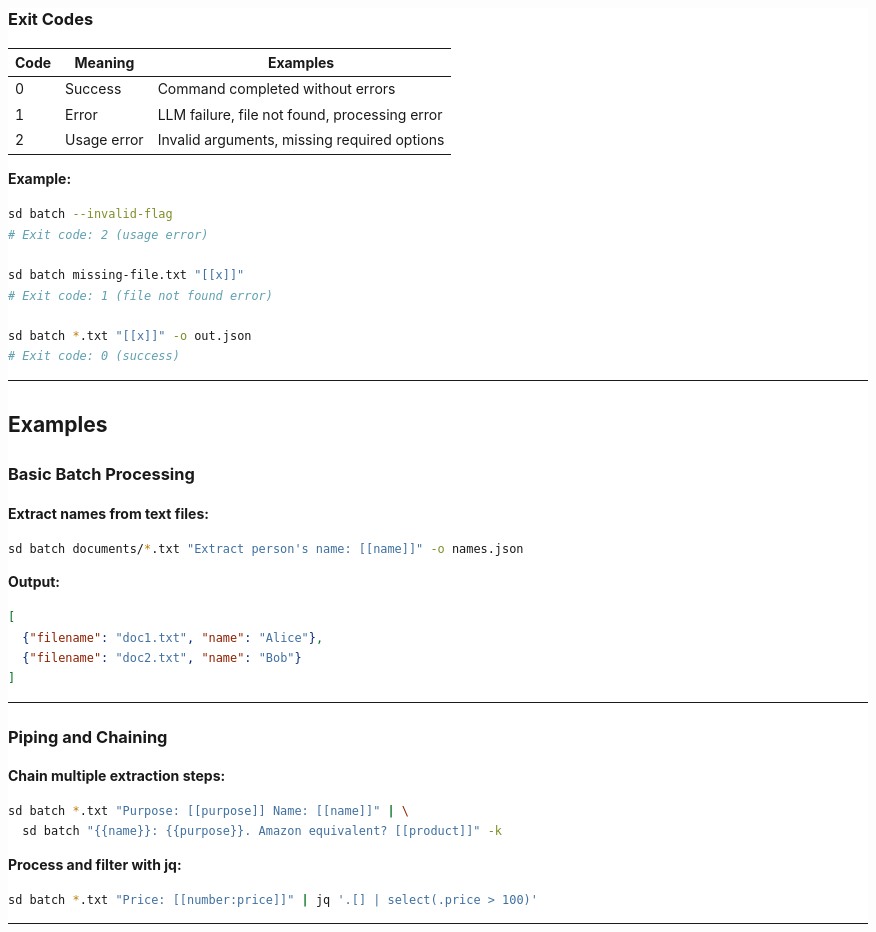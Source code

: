 
### Exit Codes

| Code | Meaning | Examples |
|------|---------|----------|
| 0 | Success | Command completed without errors |
| 1 | Error | LLM failure, file not found, processing error |
| 2 | Usage error | Invalid arguments, missing required options |

**Example:**
```bash
sd batch --invalid-flag
# Exit code: 2 (usage error)

sd batch missing-file.txt "[[x]]"
# Exit code: 1 (file not found error)

sd batch *.txt "[[x]]" -o out.json
# Exit code: 0 (success)
```

---

## Examples

### Basic Batch Processing

**Extract names from text files:**
```bash
sd batch documents/*.txt "Extract person's name: [[name]]" -o names.json
```

**Output:**
```json
[
  {"filename": "doc1.txt", "name": "Alice"},
  {"filename": "doc2.txt", "name": "Bob"}
]
```

---

### Piping and Chaining

**Chain multiple extraction steps:**
```bash
sd batch *.txt "Purpose: [[purpose]] Name: [[name]]" | \
  sd batch "{{name}}: {{purpose}}. Amazon equivalent? [[product]]" -k
```

**Process and filter with jq:**
```bash
sd batch *.txt "Price: [[number:price]]" | jq '.[] | select(.price > 100)'
```

---